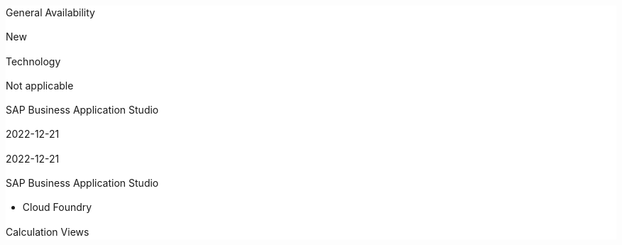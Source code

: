 General Availability



</td>
<td valign="top">

New



</td>
<td valign="top">

Technology



</td>
<td valign="top">

Not applicable



</td>
<td valign="top">

SAP Business Application Studio



</td>
<td valign="top">

2022-12-21



</td>
<td valign="top">

2022-12-21



</td>
</tr>
<tr>
<td valign="top">

 SAP Business Application Studio 



</td>
<td valign="top">

-   Cloud Foundry



</td>
<td valign="top">

Calculation Views

